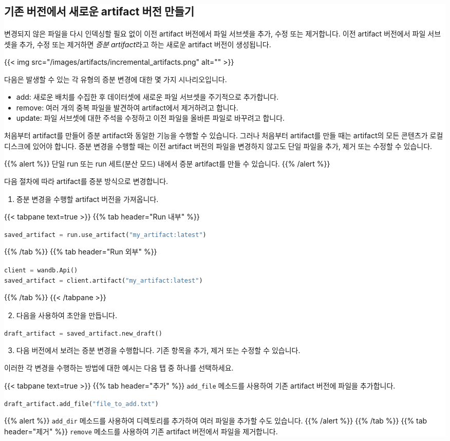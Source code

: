 ## 기존 버전에서 새로운 artifact 버전 만들기

변경되지 않은 파일을 다시 인덱싱할 필요 없이 이전 artifact 버전에서 파일 서브셋을 추가, 수정 또는 제거합니다. 이전 artifact 버전에서 파일 서브셋을 추가, 수정 또는 제거하면 *증분 artifact*라고 하는 새로운 artifact 버전이 생성됩니다.

{{< img src="/images/artifacts/incremental_artifacts.png" alt="" >}}

다음은 발생할 수 있는 각 유형의 증분 변경에 대한 몇 가지 시나리오입니다.

- add: 새로운 배치를 수집한 후 데이터셋에 새로운 파일 서브셋을 주기적으로 추가합니다.
- remove: 여러 개의 중복 파일을 발견하여 artifact에서 제거하려고 합니다.
- update: 파일 서브셋에 대한 주석을 수정하고 이전 파일을 올바른 파일로 바꾸려고 합니다.

처음부터 artifact를 만들어 증분 artifact와 동일한 기능을 수행할 수 있습니다. 그러나 처음부터 artifact를 만들 때는 artifact의 모든 콘텐츠가 로컬 디스크에 있어야 합니다. 증분 변경을 수행할 때는 이전 artifact 버전의 파일을 변경하지 않고도 단일 파일을 추가, 제거 또는 수정할 수 있습니다.

{{% alert %}}
단일 run 또는 run 세트(분산 모드) 내에서 증분 artifact를 만들 수 있습니다.
{{% /alert %}}

다음 절차에 따라 artifact를 증분 방식으로 변경합니다.

1. 증분 변경을 수행할 artifact 버전을 가져옵니다.

{{< tabpane text=true >}}
{{% tab header="Run 내부" %}}

```python
saved_artifact = run.use_artifact("my_artifact:latest")
```

{{% /tab %}}
{{% tab header="Run 외부" %}}

```python
client = wandb.Api()
saved_artifact = client.artifact("my_artifact:latest")
```

{{% /tab %}}
{{< /tabpane >}}

2. 다음을 사용하여 초안을 만듭니다.

```python
draft_artifact = saved_artifact.new_draft()
```

3. 다음 버전에서 보려는 증분 변경을 수행합니다. 기존 항목을 추가, 제거 또는 수정할 수 있습니다.

이러한 각 변경을 수행하는 방법에 대한 예시는 다음 탭 중 하나를 선택하세요.

{{< tabpane text=true >}}
  {{% tab header="추가" %}}
`add_file` 메소드를 사용하여 기존 artifact 버전에 파일을 추가합니다.

```python
draft_artifact.add_file("file_to_add.txt")
```

{{% alert %}}
`add_dir` 메소드를 사용하여 디렉토리를 추가하여 여러 파일을 추가할 수도 있습니다.
{{% /alert %}}
  {{% /tab %}}
  {{% tab header="제거" %}}
`remove` 메소드를 사용하여 기존 artifact 버전에서 파일을 제거합니다.
